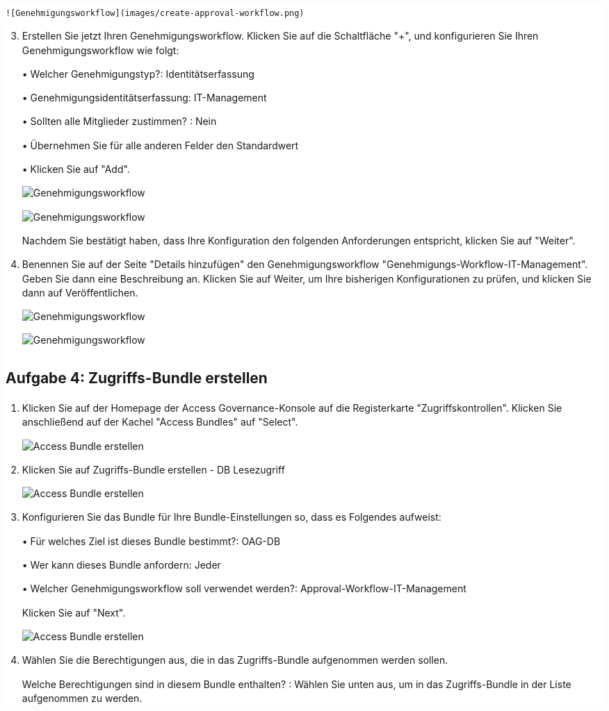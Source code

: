     ![Genehmigungsworkflow](images/create-approval-workflow.png)
    
3.  Erstellen Sie jetzt Ihren Genehmigungsworkflow. Klicken Sie auf die Schaltfläche "+", und konfigurieren Sie Ihren Genehmigungsworkflow wie folgt:
    
    • Welcher Genehmigungstyp?: Identitätserfassung
    
    • Genehmigungsidentitätserfassung: IT-Management
    
    • Sollten alle Mitglieder zustimmen? : Nein
    
    • Übernehmen Sie für alle anderen Felder den Standardwert
    
    • Klicken Sie auf "Add".
    
    ![Genehmigungsworkflow](images/approval-workflow-id.png)
    
    ![Genehmigungsworkflow](images/approval-workflow-edit.png)
    
    Nachdem Sie bestätigt haben, dass Ihre Konfiguration den folgenden Anforderungen entspricht, klicken Sie auf "Weiter".
    
4.  Benennen Sie auf der Seite "Details hinzufügen" den Genehmigungsworkflow "Genehmigungs-Workflow-IT-Management". Geben Sie dann eine Beschreibung an. Klicken Sie auf Weiter, um Ihre bisherigen Konfigurationen zu prüfen, und klicken Sie dann auf Veröffentlichen.
    
    ![Genehmigungsworkflow](images/approval-workflow-name.png)
    
    ![Genehmigungsworkflow](images/approval-workflow-publish.png)
    

## Aufgabe 4: Zugriffs-Bundle erstellen

1.  Klicken Sie auf der Homepage der Access Governance-Konsole auf die Registerkarte "Zugriffskontrollen". Klicken Sie anschließend auf der Kachel "Access Bundles" auf "Select".
    
    ![Access Bundle erstellen](images/navigate-access-bundle.png)
    
2.  Klicken Sie auf Zugriffs-Bundle erstellen - DB Lesezugriff
    
    ![Access Bundle erstellen](images/create-access-bundle.png)
    
3.  Konfigurieren Sie das Bundle für Ihre Bundle-Einstellungen so, dass es Folgendes aufweist:
    
    • Für welches Ziel ist dieses Bundle bestimmt?: OAG-DB
    
    • Wer kann dieses Bundle anfordern: Jeder
    
    • Welcher Genehmigungsworkflow soll verwendet werden?: Approval-Workflow-IT-Management
    
    Klicken Sie auf "Next".
    
    ![Access Bundle erstellen](images/click-next.png)
    
4.  Wählen Sie die Berechtigungen aus, die in das Zugriffs-Bundle aufgenommen werden sollen.
    
    Welche Berechtigungen sind in diesem Bundle enthalten? : Wählen Sie unten aus, um in das Zugriffs-Bundle in der Liste aufgenommen zu werden.
    